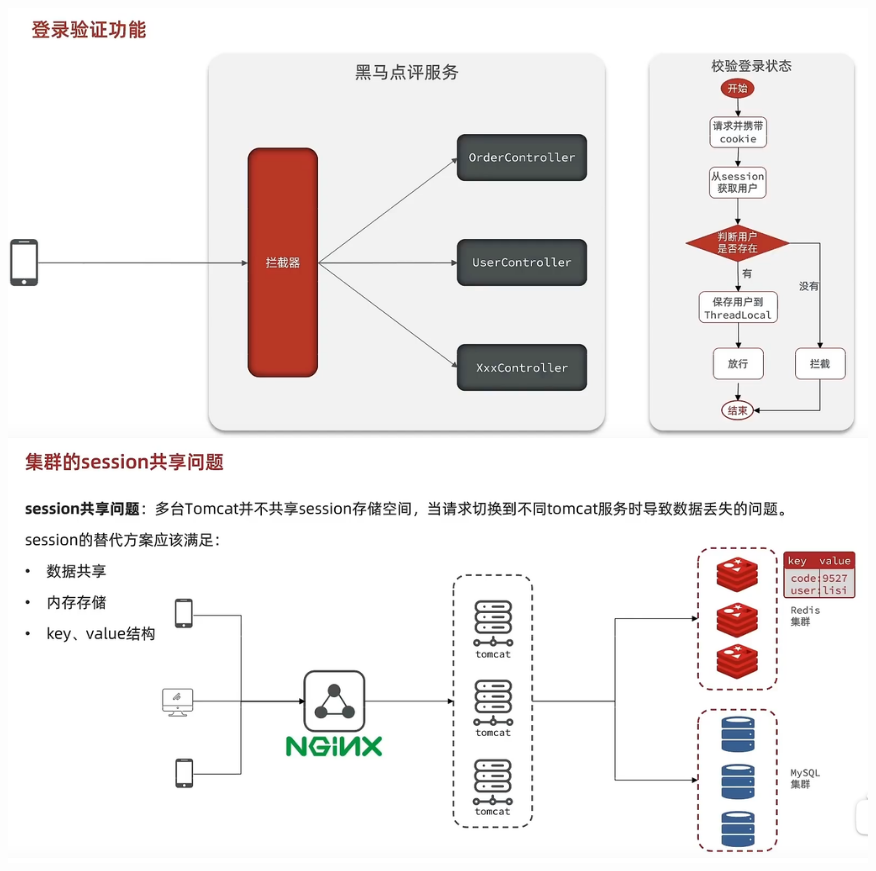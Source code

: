 ![image-20220501190150823](Redis.assets\image-20220501190150823.png)![image-20220501190155546](Redis.assets\image-20220501190155546.png)
